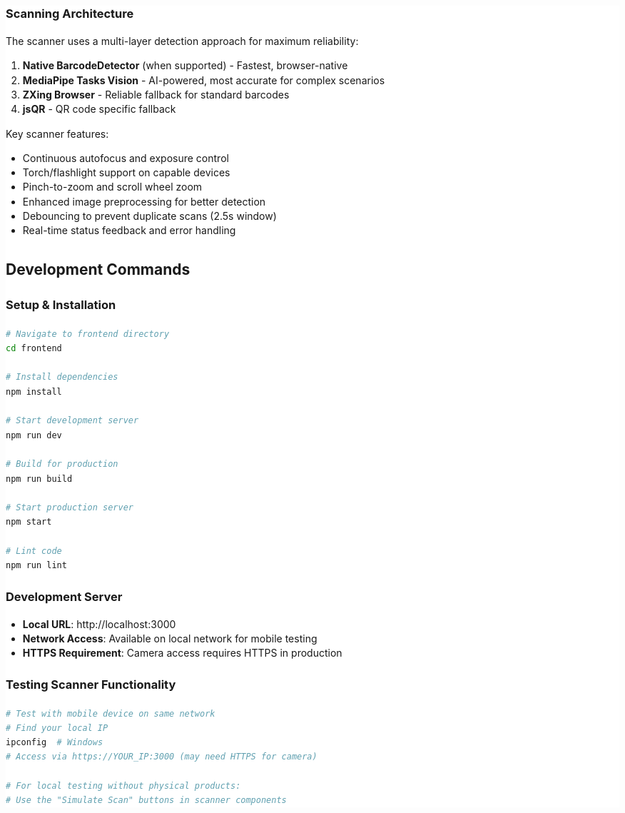 ### Scanning Architecture
The scanner uses a multi-layer detection approach for maximum reliability:

1. **Native BarcodeDetector** (when supported) - Fastest, browser-native
2. **MediaPipe Tasks Vision** - AI-powered, most accurate for complex scenarios
3. **ZXing Browser** - Reliable fallback for standard barcodes  
4. **jsQR** - QR code specific fallback

Key scanner features:
- Continuous autofocus and exposure control
- Torch/flashlight support on capable devices
- Pinch-to-zoom and scroll wheel zoom
- Enhanced image preprocessing for better detection
- Debouncing to prevent duplicate scans (2.5s window)
- Real-time status feedback and error handling

## Development Commands

### Setup & Installation
```bash
# Navigate to frontend directory
cd frontend

# Install dependencies
npm install

# Start development server
npm run dev

# Build for production
npm run build

# Start production server
npm start

# Lint code
npm run lint
```

### Development Server
- **Local URL**: http://localhost:3000
- **Network Access**: Available on local network for mobile testing
- **HTTPS Requirement**: Camera access requires HTTPS in production

### Testing Scanner Functionality
```bash
# Test with mobile device on same network
# Find your local IP
ipconfig  # Windows
# Access via https://YOUR_IP:3000 (may need HTTPS for camera)

# For local testing without physical products:
# Use the "Simulate Scan" buttons in scanner components
```
